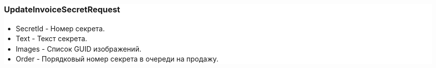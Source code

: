 ### UpdateInvoiceSecretRequest
- SecretId - Номер секрета.
- Text - Текст секрета.
- Images - Список GUID изображений.
- Order - Порядковый номер секрета в очереди на продажу.